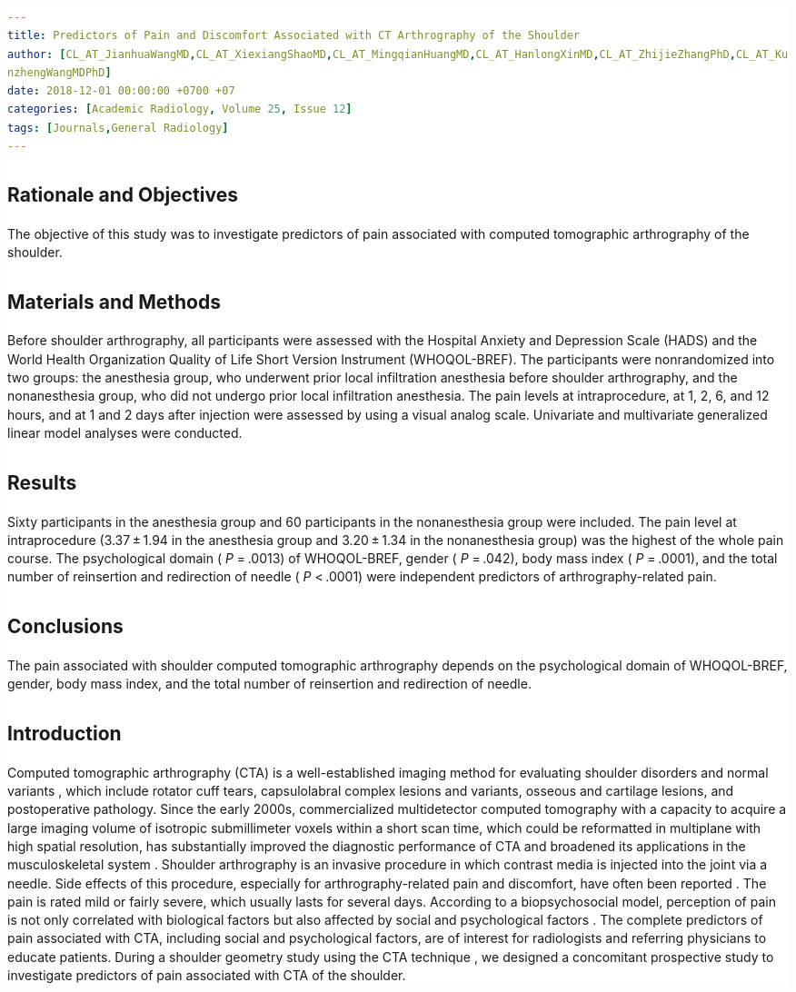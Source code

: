 ```yaml
---
title: Predictors of Pain and Discomfort Associated with CT Arthrography of the Shoulder
author: [CL_AT_JianhuaWangMD,CL_AT_XiexiangShaoMD,CL_AT_MingqianHuangMD,CL_AT_HanlongXinMD,CL_AT_ZhijieZhangPhD,CL_AT_KunzhengWangMDPhD]
date: 2018-12-01 00:00:00 +0700 +07
categories: [Academic Radiology, Volume 25, Issue 12]
tags: [Journals,General Radiology]
---
```

## Rationale and Objectives

The objective of this study was to investigate predictors of pain associated with computed tomographic arthrography of the shoulder.

## Materials and Methods

Before shoulder arthrography, all participants were assessed with the Hospital Anxiety and Depression Scale (HADS) and the World Health Organization Quality of Life Short Version Instrument (WHOQOL-BREF). The participants were nonrandomized into two groups: the anesthesia group, who underwent prior local infiltration anesthesia before shoulder arthrography, and the nonanesthesia group, who did not undergo prior local infiltration anesthesia. The pain levels at intraprocedure, at 1, 2, 6, and 12 hours, and at 1 and 2 days after injection were assessed by using a visual analog scale. Univariate and multivariate generalized linear model analyses were conducted.

## Results

Sixty participants in the anesthesia group and 60 participants in the nonanesthesia group were included. The pain level at intraprocedure (3.37 ± 1.94 in the anesthesia group and 3.20 ± 1.34 in the nonanesthesia group) was the highest of the whole pain course. The psychological domain ( _P_ = .0013) of WHOQOL-BREF, gender ( _P_ = .042), body mass index ( _P_ = .0001), and the total number of reinsertion and redirection of needle ( _P_ < .0001) were independent predictors of arthrography-related pain.

## Conclusions

The pain associated with shoulder computed tomographic arthrography depends on the psychological domain of WHOQOL-BREF, gender, body mass index, and the total number of reinsertion and redirection of needle.

## Introduction

Computed tomographic arthrography (CTA) is a well-established imaging method for evaluating shoulder disorders and normal variants , which include rotator cuff tears, capsulolabral complex lesions and variants, osseous and cartilage lesions, and postoperative pathology. Since the early 2000s, commercialized multidetector computed tomography with a capacity to acquire a large imaging volume of isotropic submillimeter voxels within a short scan time, which could be reformatted in multiplane with high spatial resolution, has substantially improved the diagnostic performance of CTA and broadened its applications in the musculoskeletal system . Shoulder arthrography is an invasive procedure in which contrast media is injected into the joint via a needle. Side effects of this procedure, especially for arthrography-related pain and discomfort, have often been reported . The pain is rated mild or fairly severe, which usually lasts for several days. According to a biopsychosocial model, perception of pain is not only correlated with biological factors but also affected by social and psychological factors . The complete predictors of pain associated with CTA, including social and psychological factors, are of interest for radiologists and referring physicians to educate patients. During a shoulder geometry study using the CTA technique , we designed a concomitant prospective study to investigate predictors of pain associated with CTA of the shoulder.
